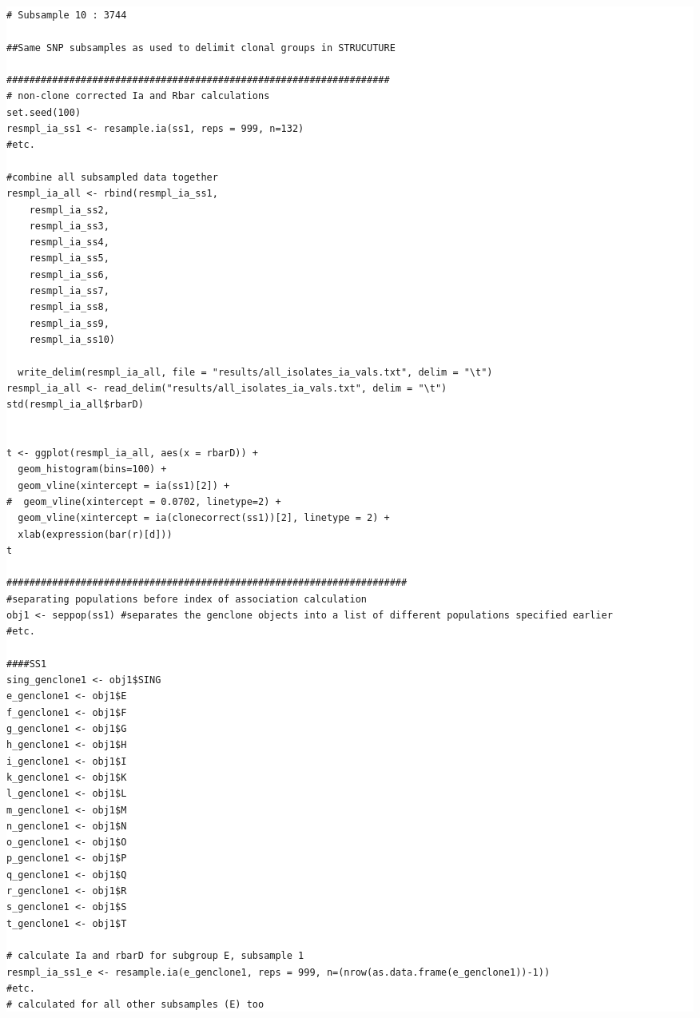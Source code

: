 ```{r, eval=F}
# Subsample 10 : 3744

##Same SNP subsamples as used to delimit clonal groups in STRUCUTURE

###################################################################
# non-clone corrected Ia and Rbar calculations
set.seed(100)
resmpl_ia_ss1 <- resample.ia(ss1, reps = 999, n=132)
#etc.

#combine all subsampled data together
resmpl_ia_all <- rbind(resmpl_ia_ss1,
    resmpl_ia_ss2,
    resmpl_ia_ss3,
    resmpl_ia_ss4,
    resmpl_ia_ss5,
    resmpl_ia_ss6,
    resmpl_ia_ss7,
    resmpl_ia_ss8,
    resmpl_ia_ss9,
    resmpl_ia_ss10)

  write_delim(resmpl_ia_all, file = "results/all_isolates_ia_vals.txt", delim = "\t")
resmpl_ia_all <- read_delim("results/all_isolates_ia_vals.txt", delim = "\t")
std(resmpl_ia_all$rbarD)


t <- ggplot(resmpl_ia_all, aes(x = rbarD)) +
  geom_histogram(bins=100) +
  geom_vline(xintercept = ia(ss1)[2]) +
#  geom_vline(xintercept = 0.0702, linetype=2) +
  geom_vline(xintercept = ia(clonecorrect(ss1))[2], linetype = 2) +
  xlab(expression(bar(r)[d]))
t

######################################################################
#separating populations before index of association calculation
obj1 <- seppop(ss1) #separates the genclone objects into a list of different populations specified earlier
#etc.

####SS1
sing_genclone1 <- obj1$SING
e_genclone1 <- obj1$E
f_genclone1 <- obj1$F
g_genclone1 <- obj1$G
h_genclone1 <- obj1$H
i_genclone1 <- obj1$I
k_genclone1 <- obj1$K
l_genclone1 <- obj1$L
m_genclone1 <- obj1$M
n_genclone1 <- obj1$N
o_genclone1 <- obj1$O
p_genclone1 <- obj1$P
q_genclone1 <- obj1$Q
r_genclone1 <- obj1$R
s_genclone1 <- obj1$S
t_genclone1 <- obj1$T

# calculate Ia and rbarD for subgroup E, subsample 1
resmpl_ia_ss1_e <- resample.ia(e_genclone1, reps = 999, n=(nrow(as.data.frame(e_genclone1))-1))
#etc. 
# calculated for all other subsamples (E) too
```